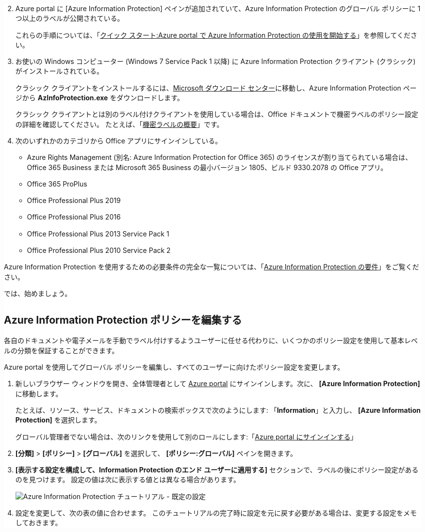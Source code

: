 2. Azure portal に [Azure Information Protection] ペインが追加されていて、Azure Information Protection のグローバル ポリシーに 1 つ以上のラベルが公開されている。
    
    これらの手順については、「[クイック スタート:Azure portal で Azure Information Protection の使用を開始する](quickstart-viewpolicy.md)」を参照してください。

3. お使いの Windows コンピューター (Windows 7 Service Pack 1 以降) に Azure Information Protection クライアント (クラシック) がインストールされている。 
    
    クラシック クライアントをインストールするには、[Microsoft ダウンロード センター](https://www.microsoft.com/en-us/download/details.aspx?id=53018)に移動し、Azure Information Protection ページから **AzInfoProtection.exe** をダウンロードします。 
    
    クラシック クライアントとは別のラベル付けクライアントを使用している場合は、Office ドキュメントで機密ラベルのポリシー設定の詳細を確認してください。 たとえば、「[機密ラベルの概要](/microsoft-365/compliance/sensitivity-labels)」です。

4. 次のいずれかのカテゴリから Office アプリにサインインしている。
    
    - Azure Rights Management (別名: Azure Information Protection for Office 365) のライセンスが割り当てられている場合は、Office 365 Business または Microsoft 365 Business の最小バージョン 1805、ビルド 9330.2078 の Office アプリ。
    
    - Office 365 ProPlus
    
    - Office Professional Plus 2019
    
    - Office Professional Plus 2016
    
    - Office Professional Plus 2013 Service Pack 1
    
    - Office Professional Plus 2010 Service Pack 2

Azure Information Protection を使用するための必要条件の完全な一覧については、「[Azure Information Protection の要件](requirements.md)」をご覧ください。

では、始めましょう。

## <a name="edit-the-azure-information-protection-policy"></a>Azure Information Protection ポリシーを編集する

各自のドキュメントや電子メールを手動でラベル付けするようユーザーに任せる代わりに、いくつかのポリシー設定を使用して基本レベルの分類を保証することができます。 

Azure portal を使用してグローバル ポリシーを編集し、すべてのユーザーに向けたポリシー設定を変更します。

1. 新しいブラウザー ウィンドウを開き、全体管理者として [Azure portal](https://portal.azure.com) にサインインします。次に、 **[Azure Information Protection]** に移動します。 
    
    たとえば、リソース、サービス、ドキュメントの検索ボックスで次のようにします: 「**Information**」と入力し、 **[Azure Information Protection]** を選択します。
    
    グローバル管理者でない場合は、次のリンクを使用して別のロールにします:「[Azure portal にサインインする](configure-policy.md#signing-in-to-the-azure-portal)」

2. **[分類]**  >  **[ポリシー]**  >  **[グローバル]** を選択して、 **[ポリシー:グローバル]** ペインを開きます。 

3. **[表示する設定を構成して、Information Protection のエンド ユーザーに適用する]** セクションで、ラベルの後にポリシー設定があるのを見つけます。 設定の値は次に表示する値とは異なる場合があります。
    
    ![Azure Information Protection チュートリアル - 既定の設定](./media/defaultsettings-aip.png)

4. 設定を変更して、次の表の値に合わせます。 このチュートリアルの完了時に設定を元に戻す必要がある場合は、変更する設定をメモしておきます。 
